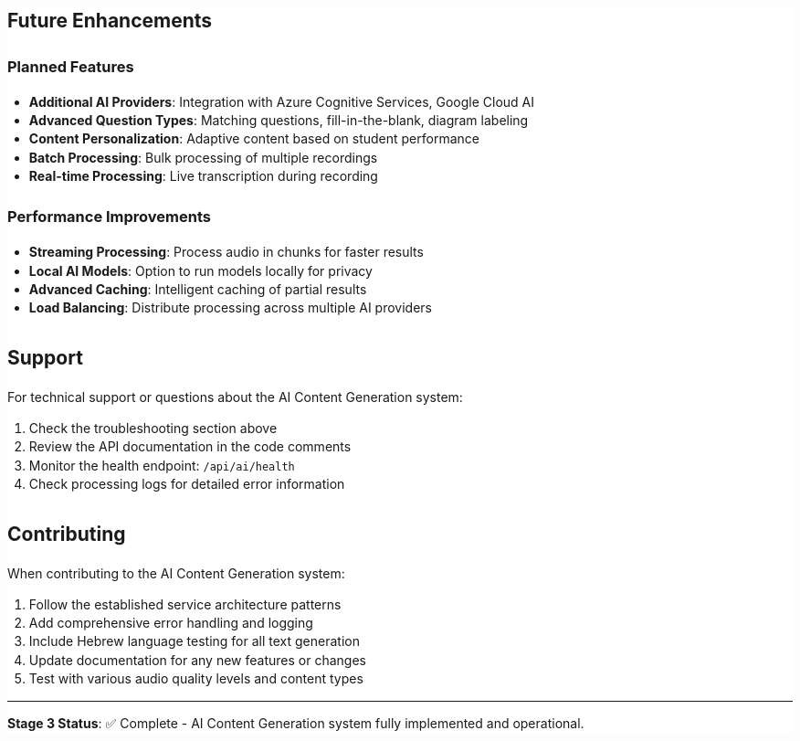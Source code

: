 ## Future Enhancements

### Planned Features
- **Additional AI Providers**: Integration with Azure Cognitive Services, Google Cloud AI
- **Advanced Question Types**: Matching questions, fill-in-the-blank, diagram labeling
- **Content Personalization**: Adaptive content based on student performance
- **Batch Processing**: Bulk processing of multiple recordings
- **Real-time Processing**: Live transcription during recording

### Performance Improvements
- **Streaming Processing**: Process audio in chunks for faster results
- **Local AI Models**: Option to run models locally for privacy
- **Advanced Caching**: Intelligent caching of partial results
- **Load Balancing**: Distribute processing across multiple AI providers

## Support

For technical support or questions about the AI Content Generation system:

1. Check the troubleshooting section above
2. Review the API documentation in the code comments
3. Monitor the health endpoint: `/api/ai/health`
4. Check processing logs for detailed error information

## Contributing

When contributing to the AI Content Generation system:

1. Follow the established service architecture patterns
2. Add comprehensive error handling and logging
3. Include Hebrew language testing for all text generation
4. Update documentation for any new features or changes
5. Test with various audio quality levels and content types

---

**Stage 3 Status**: ✅ Complete - AI Content Generation system fully implemented and operational.
